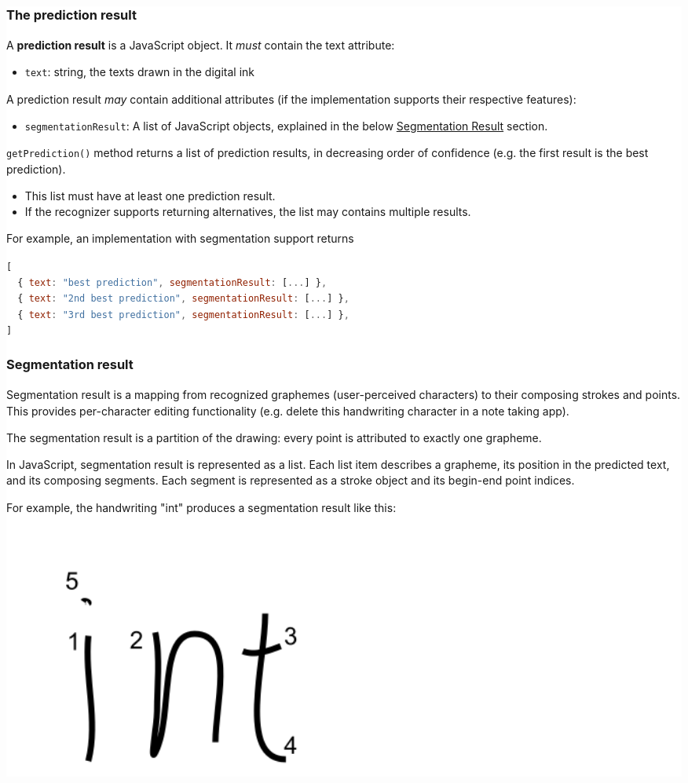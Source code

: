 ### The prediction result

A **prediction result** is a JavaScript object. It _must_ contain the text attribute:

*   `text`: string, the texts drawn in the digital ink

A prediction result _may_ contain additional attributes (if the implementation supports their respective features):

*   `segmentationResult`: A list of JavaScript objects, explained in the below [Segmentation Result](#segmentation-result) section.

`getPrediction()` method returns a list of prediction results, in decreasing order of confidence (e.g. the first result is the best prediction).

*   This list must have at least one prediction result.
*   If the recognizer supports returning alternatives, the list may contains multiple results.

For example, an implementation with segmentation support returns

```JavaScript
[
  { text: "best prediction", segmentationResult: [...] },
  { text: "2nd best prediction", segmentationResult: [...] },
  { text: "3rd best prediction", segmentationResult: [...] },
]
```

### Segmentation result

Segmentation result is a mapping from recognized graphemes (user-perceived characters) to their composing strokes and points. This provides per-character editing functionality (e.g. delete this handwriting character in a note taking app).

The segmentation result is a partition of the drawing: every point is attributed to exactly one grapheme.

In JavaScript, segmentation result is represented as a list. Each list item describes a grapheme, its position in the predicted text, and its composing segments. Each segment is represented as a stroke object and its begin-end point indices.

For example, the handwriting "int" produces a segmentation result like this:

<img src="images/segmentation-concept.svg" width="400" alt="Segmentation Concept">
